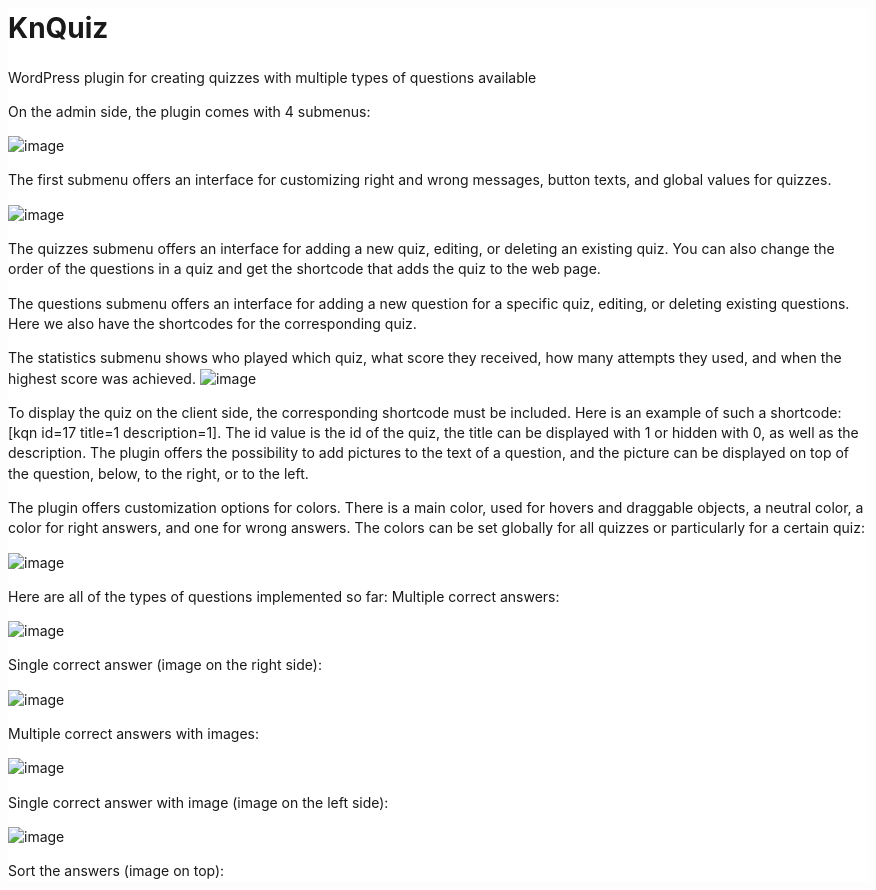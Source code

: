 # KnQuiz
WordPress plugin for creating quizzes with multiple types of questions available

On the admin side, the plugin comes with 4 submenus:

<img width="119" alt="image" src="https://github.com/Matt757/KnQuiz/assets/61180595/5dea8bde-70ea-4ee7-8a66-cfbdbb083a94">

The first submenu offers an interface for customizing right and wrong messages, button texts, and global values for quizzes.

<img width="799" alt="image" src="https://github.com/Matt757/KnQuiz/assets/61180595/da951fe7-b9e7-40e1-94c7-76720a9dad50">

The quizzes submenu offers an interface for adding a new quiz, editing, or deleting an existing quiz. You can also change the order of the questions in a quiz and get the shortcode that adds the quiz to the web page.

The questions submenu offers an interface for adding a new question for a specific quiz, editing, or deleting existing questions. Here we also have the shortcodes for the corresponding quiz.

The statistics submenu shows who played which quiz, what score they received, how many attempts they used, and when the highest score was achieved. 
<img width="800" alt="image" src="https://github.com/Matt757/KnQuiz/assets/61180595/dbc0225c-837c-4d5d-a336-a4be649475ea">

To display the quiz on the client side, the corresponding shortcode must be included. Here is an example of such a shortcode: [kqn id=17 title=1 description=1]. The id value is the id of the quiz, the title can be displayed with 1 or hidden with 0, as well as the description. The plugin offers the possibility to add pictures to the text of a question, and the picture can be displayed on top of the question, below, to the right, or to the left.

The plugin offers customization options for colors. There is a main color, used for hovers and draggable objects, a neutral color, a color for right answers, and one for wrong answers. The colors can be set globally for all quizzes or particularly for a certain quiz:

<img width="385" alt="image" src="https://github.com/Matt757/KnQuiz/assets/61180595/e835877d-399c-44e7-ac0c-385a68a3fb3f">


Here are all of the types of questions implemented so far:
Multiple correct answers: 

<img width="495" alt="image" src="https://github.com/Matt757/KnQuiz/assets/61180595/d4ad1738-28b5-46c0-9cd7-400f32db2ea1">

Single correct answer (image on the right side):

<img width="512" alt="image" src="https://github.com/Matt757/KnQuiz/assets/61180595/f08d93bd-8d37-480e-8504-b384824a447a">

Multiple correct answers with images: 

<img width="387" alt="image" src="https://github.com/Matt757/KnQuiz/assets/61180595/b4e24e95-c10e-498e-a09f-b07536fad57d">

Single correct answer with image (image on the left side): 

<img width="397" alt="image" src="https://github.com/Matt757/KnQuiz/assets/61180595/ba46d342-4287-499a-bc2f-0622f7f7d17f">

Sort the answers (image on top): 
